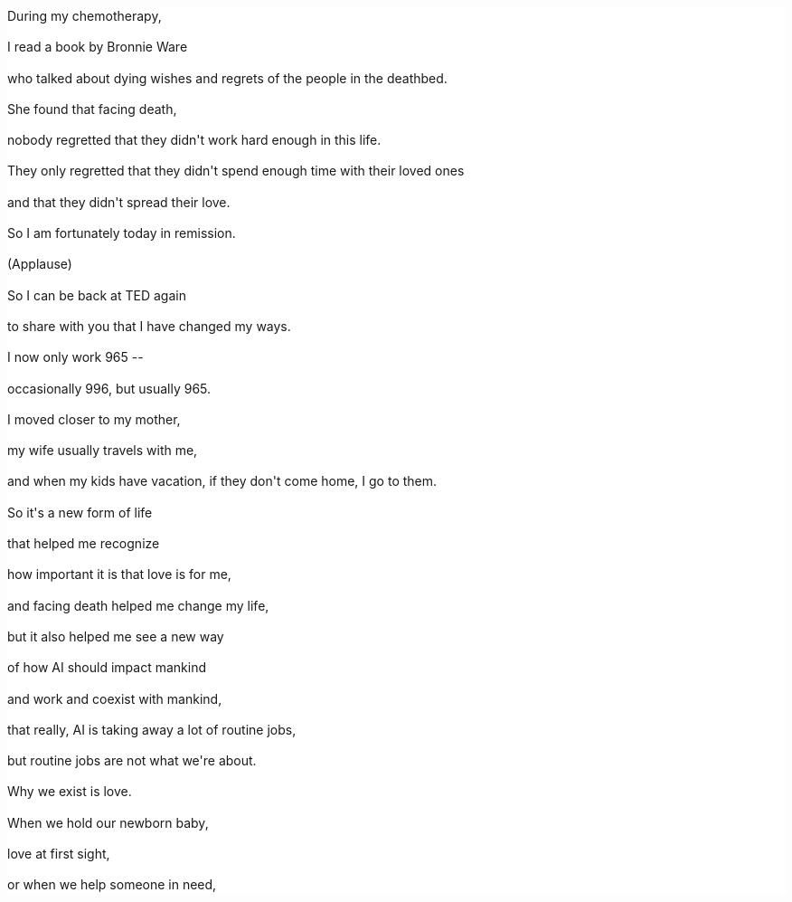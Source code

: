 During my chemotherapy,

I read a book by Bronnie Ware

who talked about dying wishes and regrets
of the people in the deathbed.

She found that facing death,

nobody regretted that they didn't
work hard enough in this life.

They only regretted that they didn't
spend enough time with their loved ones

and that they didn't spread their love.

So I am fortunately today in remission.

(Applause)

So I can be back at TED again

to share with you
that I have changed my ways.

I now only work 965 --

occasionally 996, but usually 965.

I moved closer to my mother,

my wife usually travels with me,

and when my kids have vacation,
if they don't come home, I go to them.

So it's a new form of life

that helped me recognize

how important it is that love is for me,

and facing death
helped me change my life,

but it also helped me see a new way

of how AI should impact mankind

and work and coexist with mankind,

that really, AI is taking away
a lot of routine jobs,

but routine jobs are not what we're about.

Why we exist is love.

When we hold our newborn baby,

love at first sight,

or when we help someone in need,
